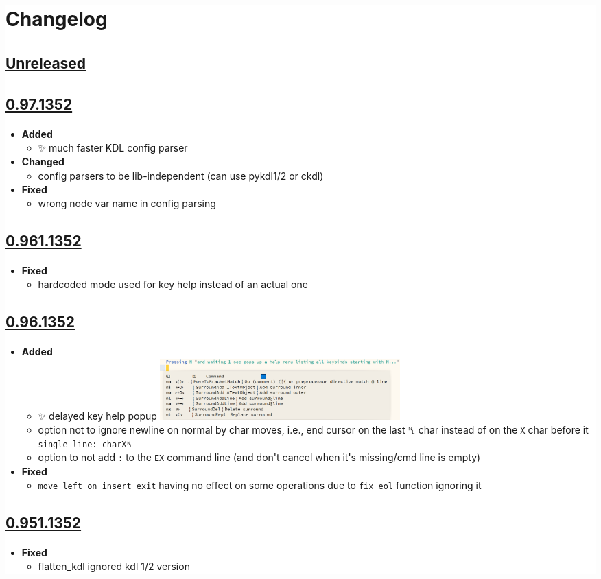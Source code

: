# Changelog

[unreleased]: https://github.com/eugenesvk/NeoVintageous/compare/0.97.1352...HEAD
## [Unreleased]
  
  
  
  
  
  
  
  
  
  
  
  

[0.97.1352]: https://github.com/eugenesvk/NeoVintageous/compare/0.97.1352...HEAD
## [0.97.1352]
  - __Added__
    + ✨ much faster KDL config parser
  - __Changed__
    + config parsers to be lib-independent (can use pykdl1/2 or ckdl)
  - __Fixed__
    + wrong node var name in config parsing

[0.961.1352]: https://github.com/eugenesvk/NeoVintageous/compare/0.961.1352...HEAD
## [0.961.1352]
  - __Fixed__
    + hardcoded mode used for key help instead of an actual one

[0.96.1352]: https://github.com/eugenesvk/NeoVintageous/compare/0.96.1352...HEAD
## [0.96.1352]
  - __Added__
    + ✨ delayed key help popup <img src="./doc/img/help_popup_match.png" alt="Key help popup" width="350">
    + option not to ignore newline on normal by char moves, i.e., end cursor on the last ␤ char instead of on the `X` char before it
      `single line: charX␤`
    + option to not add `:` to the `EX` command line (and don't cancel when it's missing/cmd line is empty)
  - __Fixed__
    + `move_left_on_insert_exit` having no effect on some operations due to `fix_eol` function ignoring it

[0.951.1352]: https://github.com/eugenesvk/NeoVintageous/compare/0.951.1352...HEAD
## [0.951.1352]
  - __Fixed__
    + flatten_kdl ignored kdl 1/2 version


[0.950.1352]: https://github.com/eugenesvk/NeoVintageous/compare/0.950.1352...HEAD
[0.931.1352]: https://github.com/eugenesvk/NeoVintageous/compare/0.931.1352...HEAD
[0.93.1352]: https://github.com/eugenesvk/NeoVintageous/compare/0.93.1352...HEAD
[0.92.1352]: https://github.com/eugenesvk/NeoVintageous/compare/0.92.1352...HEAD
[0.92.1350]: https://github.com/eugenesvk/NeoVintageous/compare/0.92.1350...HEAD
[0.91.1350]: https://github.com/eugenesvk/NeoVintageous/compare/0.91.1350...HEAD
[0.9.1342]: https://github.com/eugenesvk/NeoVintageous/releases/tag/0.9.1342
[0.8.1341]: https://github.com/eugenesvk/NeoVintageous/releases/tag/0.8.1341
[0.7.1341]: https://github.com/eugenesvk/NeoVintageous/releases/tag/0.7.1341
[0.6.1341]: https://github.com/eugenesvk/NeoVintageous/releases/tag/0.6.1341
[0.5.1341]: https://github.com/eugenesvk/NeoVintageous/releases/tag/0.5.1341